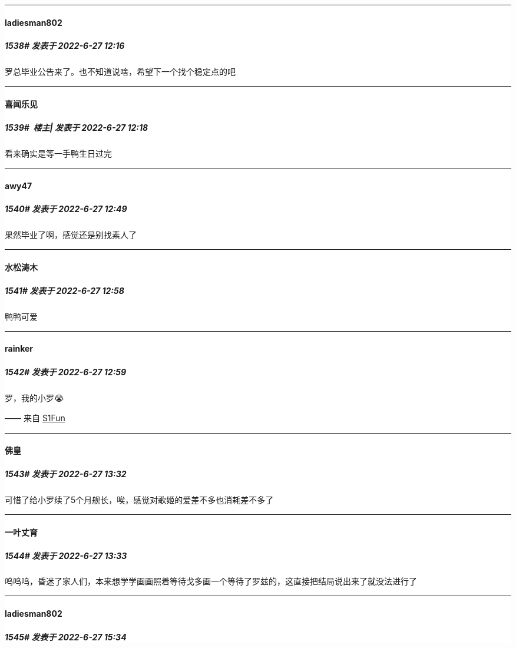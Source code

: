 *****

####  ladiesman802  
##### 1538#       发表于 2022-6-27 12:16

罗总毕业公告来了。也不知道说啥，希望下一个找个稳定点的吧

*****

####  喜闻乐见  
##### 1539#         楼主| 发表于 2022-6-27 12:18

看来确实是等一手鸭生日过完

*****

####  awy47  
##### 1540#       发表于 2022-6-27 12:49

果然毕业了啊，感觉还是别找素人了

*****

####  水松涛木  
##### 1541#       发表于 2022-6-27 12:58

鸭鸭可爱

*****

####  rainker  
##### 1542#       发表于 2022-6-27 12:59

罗，我的小罗😭

—— 来自 [S1Fun](https://s1fun.koalcat.com)

*****

####  佛皇  
##### 1543#       发表于 2022-6-27 13:32

可惜了给小罗续了5个月舰长，唉，感觉对歌姬的爱差不多也消耗差不多了

*****

####  一叶丈育  
##### 1544#       发表于 2022-6-27 13:33

呜呜呜，昏迷了家人们，本来想学学画画照着等待戈多画一个等待了罗兹的，这直接把结局说出来了就没法进行了

*****

####  ladiesman802  
##### 1545#       发表于 2022-6-27 15:34
